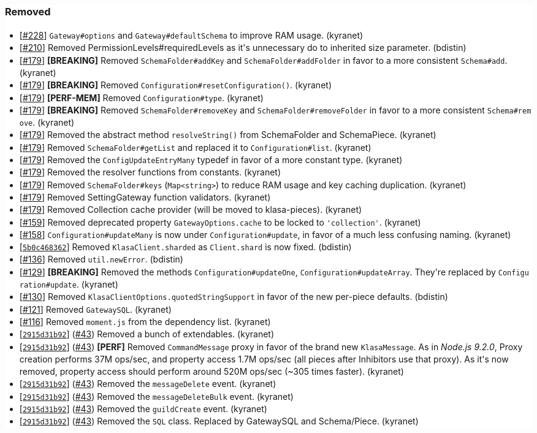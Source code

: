 ### Removed

- [[#228](https://github.com/dirigeants/klasa/pull/228)] `Gateway#options` and `Gateway#defaultSchema` to improve RAM usage. (kyranet)
- [[#210](https://github.com/dirigeants/klasa/pull/210)] Removed PermissionLevels#requiredLevels as it's unnecessary do to inherited size parameter. (bdistin)
- [[#179](https://github.com/dirigeants/klasa/pull/179)] **[BREAKING]** Removed `SchemaFolder#addKey` and `SchemaFolder#addFolder` in favor to a more consistent `Schema#add`. (kyranet)
- [[#179](https://github.com/dirigeants/klasa/pull/179)] **[BREAKING]** Removed `Configuration#resetConfiguration()`. (kyranet)
- [[#179](https://github.com/dirigeants/klasa/pull/179)] **[PERF-MEM]** Removed `Configuration#type`. (kyranet)
- [[#179](https://github.com/dirigeants/klasa/pull/179)] **[BREAKING]** Removed `SchemaFolder#removeKey` and `SchemaFolder#removeFolder` in favor to a more consistent `Schema#remove`. (kyranet)
- [[#179](https://github.com/dirigeants/klasa/pull/179)] Removed the abstract method `resolveString()` from SchemaFolder and SchemaPiece. (kyranet)
- [[#179](https://github.com/dirigeants/klasa/pull/179)] Removed `SchemaFolder#getList` and replaced it to `Configuration#list`. (kyranet)
- [[#179](https://github.com/dirigeants/klasa/pull/179)] Removed the `ConfigUpdateEntryMany` typedef in favor of a more constant type. (kyranet)
- [[#179](https://github.com/dirigeants/klasa/pull/179)] Removed the resolver functions from constants. (kyranet)
- [[#179](https://github.com/dirigeants/klasa/pull/179)] Removed `SchemaFolder#keys` (`Map<string>`) to reduce RAM usage and key caching duplication. (kyranet)
- [[#179](https://github.com/dirigeants/klasa/pull/179)] Removed SettingGateway function validators. (kyranet)
- [[#179](https://github.com/dirigeants/klasa/pull/179)] Removed Collection cache provider (will be moved to klasa-pieces). (kyranet)
- [[#159](https://github.com/dirigeants/klasa/pull/159)] Removed deprecated property `GatewayOptions.cache` to be locked to `'collection'`. (kyranet)
- [[#158](https://github.com/dirigeants/klasa/pull/158)] `Configuration#updateMany` is now under `Configuration#update`, in favor of a much less confusing naming. (kyranet)
- [[`5b0c468362`](https://github.com/dirigeants/klasa/commit/5b0c46836200a57577bbd4aaa5cd463089a3bff0)] Removed `KlasaClient.sharded` as `Client.shard` is now fixed. (bdistin)
- [[#136](https://github.com/dirigeants/klasa/pull/136)] Removed `util.newError`. (bdistin)
- [[#129](https://github.com/dirigeants/klasa/pull/129)] **[BREAKING]** Removed the methods `Configuration#updateOne`, `Configuration#updateArray`. They're replaced by `Configuration#update`. (kyranet)
- [[#130](https://github.com/dirigeants/klasa/pull/130)] Removed `KlasaClientOptions.quotedStringSupport` in favor of the new per-piece defaults. (bdistin)
- [[#121](https://github.com/dirigeants/klasa/pull/121)] Removed `GatewaySQL`. (kyranet)
- [[#116](https://github.com/dirigeants/klasa/pull/116)] Removed `moment.js` from the dependency list. (kyranet)
- [[`2915d31b92`](https://github.com/dirigeants/klasa/commit/2915d31b92c8ea4b9202edfdb146a2d8b36ad8d6)] ([#43](https://github.com/dirigeants/klasa/pull/43)) Removed a bunch of extendables. (kyranet)
- [[`2915d31b92`](https://github.com/dirigeants/klasa/commit/2915d31b92c8ea4b9202edfdb146a2d8b36ad8d6)] ([#43](https://github.com/dirigeants/klasa/pull/43)) **[PERF]** Removed `CommandMessage` proxy in favor of the brand new `KlasaMessage`. As in *Node.js 9.2.0*, Proxy creation performs 37M ops/sec, and property access 1.7M ops/sec (all pieces after Inhibitors use that proxy). As it's now removed, property access should perform around 520M ops/sec (~305 times faster). (kyranet)
- [[`2915d31b92`](https://github.com/dirigeants/klasa/commit/2915d31b92c8ea4b9202edfdb146a2d8b36ad8d6)] ([#43](https://github.com/dirigeants/klasa/pull/43)) Removed the `messageDelete` event. (kyranet)
- [[`2915d31b92`](https://github.com/dirigeants/klasa/commit/2915d31b92c8ea4b9202edfdb146a2d8b36ad8d6)] ([#43](https://github.com/dirigeants/klasa/pull/43)) Removed the `messageDeleteBulk` event. (kyranet)
- [[`2915d31b92`](https://github.com/dirigeants/klasa/commit/2915d31b92c8ea4b9202edfdb146a2d8b36ad8d6)] ([#43](https://github.com/dirigeants/klasa/pull/43)) Removed the `guildCreate` event. (kyranet)
- [[`2915d31b92`](https://github.com/dirigeants/klasa/commit/2915d31b92c8ea4b9202edfdb146a2d8b36ad8d6)] ([#43](https://github.com/dirigeants/klasa/pull/43)) Removed the `SQL` class. Replaced by GatewaySQL and Schema/Piece. (kyranet)